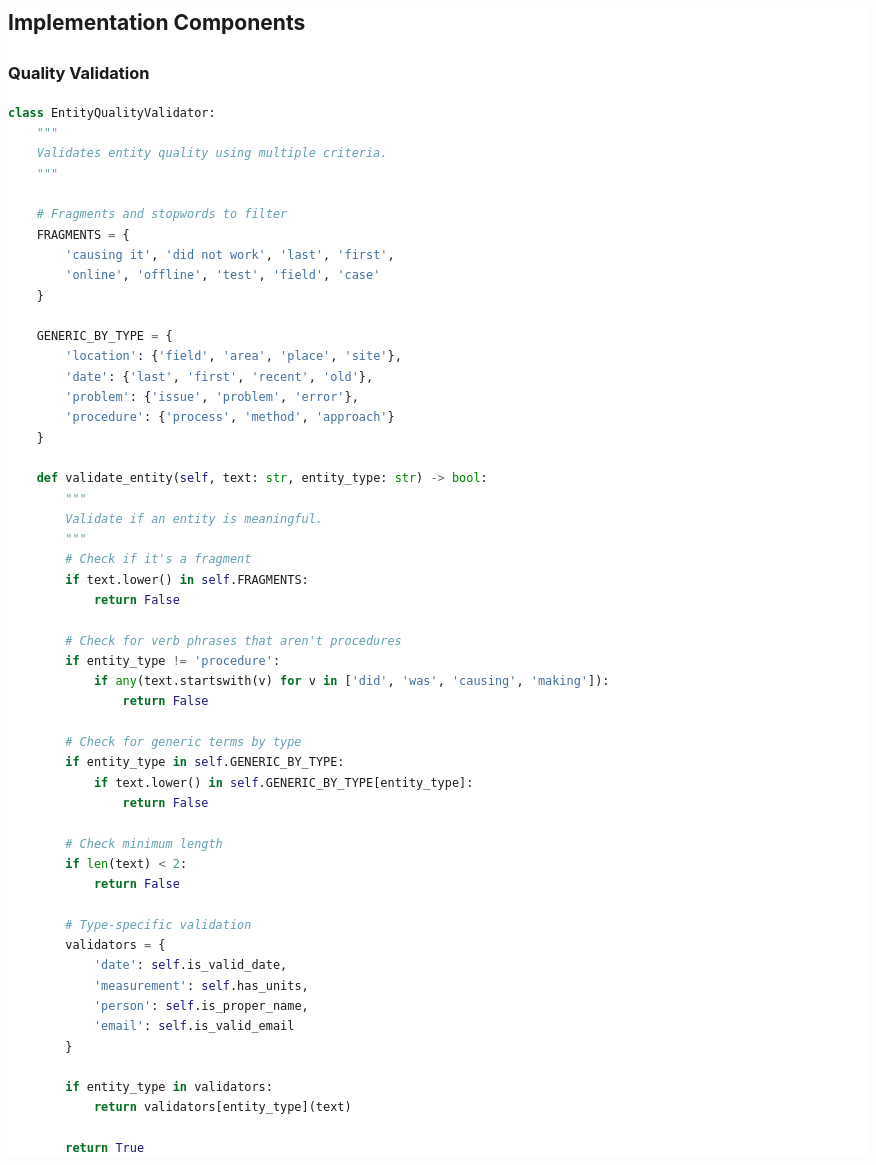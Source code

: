## Implementation Components

### Quality Validation

```python
class EntityQualityValidator:
    """
    Validates entity quality using multiple criteria.
    """
    
    # Fragments and stopwords to filter
    FRAGMENTS = {
        'causing it', 'did not work', 'last', 'first', 
        'online', 'offline', 'test', 'field', 'case'
    }
    
    GENERIC_BY_TYPE = {
        'location': {'field', 'area', 'place', 'site'},
        'date': {'last', 'first', 'recent', 'old'},
        'problem': {'issue', 'problem', 'error'},
        'procedure': {'process', 'method', 'approach'}
    }
    
    def validate_entity(self, text: str, entity_type: str) -> bool:
        """
        Validate if an entity is meaningful.
        """
        # Check if it's a fragment
        if text.lower() in self.FRAGMENTS:
            return False
        
        # Check for verb phrases that aren't procedures
        if entity_type != 'procedure':
            if any(text.startswith(v) for v in ['did', 'was', 'causing', 'making']):
                return False
        
        # Check for generic terms by type
        if entity_type in self.GENERIC_BY_TYPE:
            if text.lower() in self.GENERIC_BY_TYPE[entity_type]:
                return False
        
        # Check minimum length
        if len(text) < 2:
            return False
            
        # Type-specific validation
        validators = {
            'date': self.is_valid_date,
            'measurement': self.has_units,
            'person': self.is_proper_name,
            'email': self.is_valid_email
        }
        
        if entity_type in validators:
            return validators[entity_type](text)
            
        return True
```
